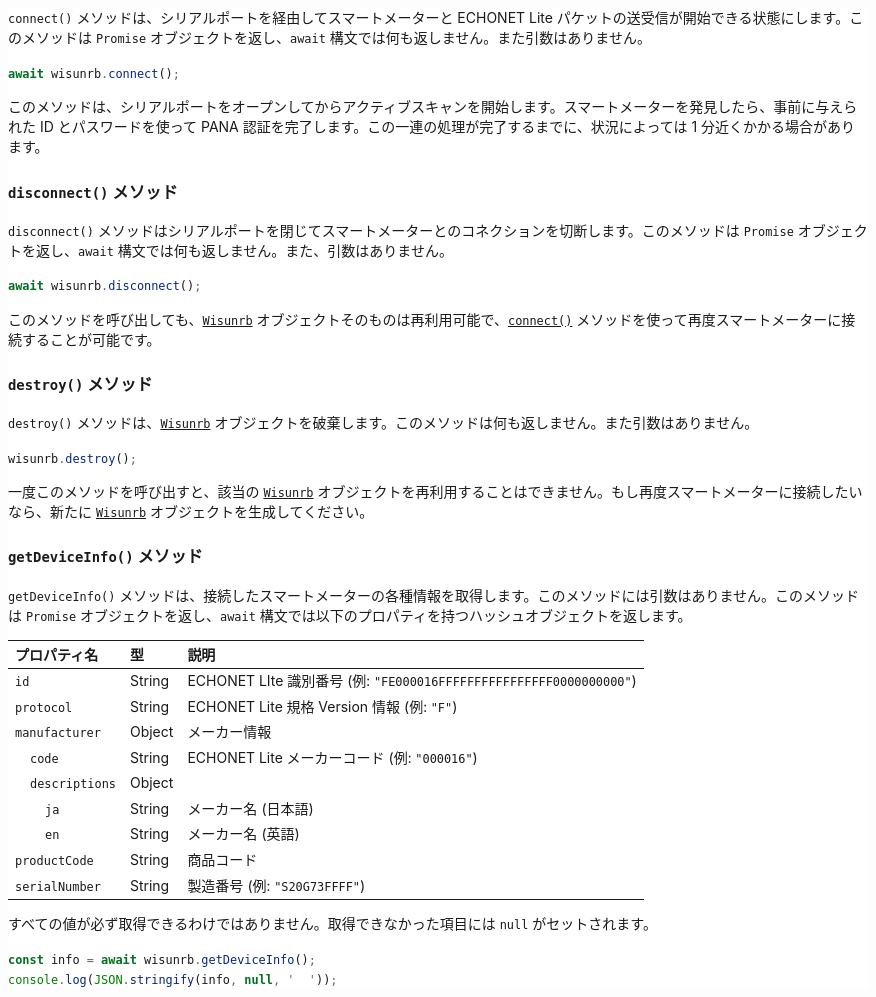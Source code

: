 `connect()` メソッドは、シリアルポートを経由してスマートメーターと ECHONET Lite パケットの送受信が開始できる状態にします。このメソッドは `Promise` オブジェクトを返し、`await` 構文では何も返しません。また引数はありません。

```javascript
await wisunrb.connect(); 
```

このメソッドは、シリアルポートをオープンしてからアクティブスキャンを開始します。スマートメーターを発見したら、事前に与えられた ID とパスワードを使って PANA 認証を完了します。この一連の処理が完了するまでに、状況によっては 1 分近くかかる場合があります。

### `disconnect()` メソッド

`disconnect()` メソッドはシリアルポートを閉じてスマートメーターとのコネクションを切断します。このメソッドは `Promise` オブジェクトを返し、`await` 構文では何も返しません。また、引数はありません。

```javascript
await wisunrb.disconnect();
```

このメソッドを呼び出しても、[`Wisunrb`](#wisunrb-オブジェクト) オブジェクトそのものは再利用可能で、[`connect()`](#connect-メソッド) メソッドを使って再度スマートメーターに接続することが可能です。

### <a id="Wisunrb-destroy-method">`destroy()` メソッド</a>

`destroy()` メソッドは、[`Wisunrb`](#wisunrb-オブジェクト) オブジェクトを破棄します。このメソッドは何も返しません。また引数はありません。

```javascript
wisunrb.destroy();
```

一度このメソッドを呼び出すと、該当の [`Wisunrb`](#wisunrb-オブジェクト) オブジェクトを再利用することはできません。もし再度スマートメーターに接続したいなら、新たに [`Wisunrb`](#wisunrb-オブジェクト) オブジェクトを生成してください。

### `getDeviceInfo()` メソッド

`getDeviceInfo()` メソッドは、接続したスマートメーターの各種情報を取得します。このメソッドには引数はありません。このメソッドは `Promise` オブジェクトを返し、`await` 構文では以下のプロパティを持つハッシュオブジェクトを返します。


プロパティ名 | 型  | 説明
:-----------|:----|:----------------------
`id`        | String | ECHONET LIte 識別番号 (例: `"FE000016FFFFFFFFFFFFFFFF0000000000"`)
`protocol`  | String | ECHONET Lite 規格 Version 情報 (例: `"F"`)
`manufacturer` | Object | メーカー情報
&nbsp;&nbsp;&nbsp;&nbsp;`code` | String | ECHONET Lite メーカーコード (例: `"000016"`)
&nbsp;&nbsp;&nbsp;&nbsp;`descriptions` | Object |
&nbsp;&nbsp;&nbsp;&nbsp;&nbsp;&nbsp;&nbsp;&nbsp;`ja` | String | メーカー名 (日本語)
&nbsp;&nbsp;&nbsp;&nbsp;&nbsp;&nbsp;&nbsp;&nbsp;`en` | String | メーカー名 (英語)
`productCode`  | String | 商品コード
`serialNumber`  | String | 製造番号 (例: `"S20G73FFFF"`)

すべての値が必ず取得できるわけではありません。取得できなかった項目には `null` がセットされます。

```javascript
const info = await wisunrb.getDeviceInfo();
console.log(JSON.stringify(info, null, '  '));
```
